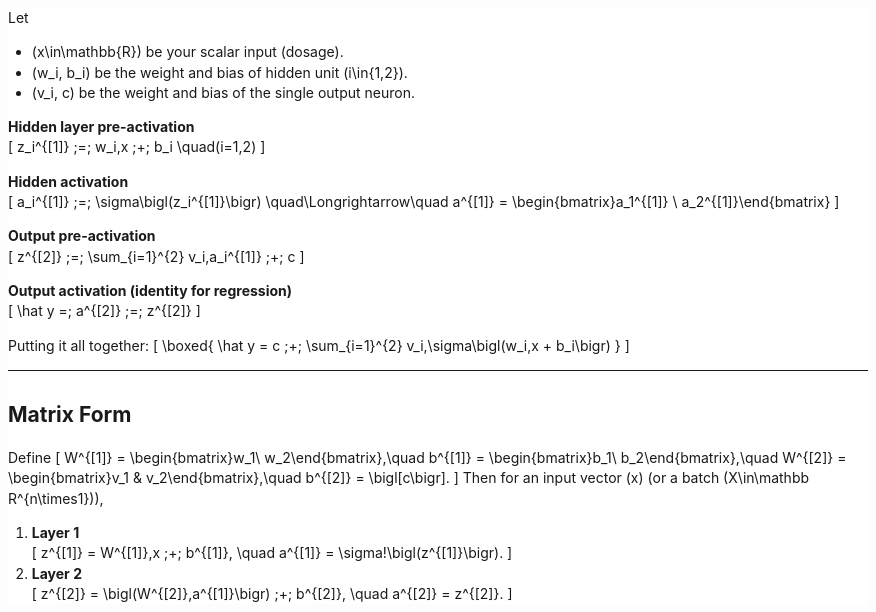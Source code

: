 Let  
- \(x\in\mathbb{R}\) be your scalar input (dosage).  
- \(w_i, b_i\) be the weight and bias of hidden unit \(i\in\{1,2\}\).  
- \(v_i, c\) be the weight and bias of the single output neuron.

**Hidden layer pre-activation**  
\[
z_i^{[1]} \;=\; w_i\,x \;+\; b_i
\quad(i=1,2)
\]

**Hidden activation**  
\[
a_i^{[1]} \;=\; \sigma\bigl(z_i^{[1]}\bigr)
\quad\Longrightarrow\quad
a^{[1]} = 
\begin{bmatrix}a_1^{[1]} \\ a_2^{[1]}\end{bmatrix}
\]

**Output pre-activation**  
\[
z^{[2]} \;=\; \sum_{i=1}^{2} v_i\,a_i^{[1]} \;+\; c
\]

**Output activation (identity for regression)**  
\[
\hat y
=\; a^{[2]} \;=\; z^{[2]}
\]

Putting it all together:
\[
\boxed{ 
\hat y
= c \;+\; \sum_{i=1}^{2} v_i\,\sigma\bigl(w_i\,x + b_i\bigr)
}
\]

---

## Matrix Form

Define
\[
W^{[1]} = \begin{bmatrix}w_1\\ w_2\end{bmatrix},\quad
b^{[1]} = \begin{bmatrix}b_1\\ b_2\end{bmatrix},\quad
W^{[2]} = \begin{bmatrix}v_1 & v_2\end{bmatrix},\quad
b^{[2]} = \bigl[c\bigr].
\]
Then for an input vector \(x\) (or a batch \(X\in\mathbb R^{n\times1}\)),

1. **Layer 1**  
   \[
   z^{[1]} = W^{[1]}\,x \;+\; b^{[1]}, 
   \quad
   a^{[1]} = \sigma\!\bigl(z^{[1]}\bigr).
   \]
2. **Layer 2**  
   \[
   z^{[2]} = \bigl(W^{[2]}\,a^{[1]}\bigr) \;+\; b^{[2]},
   \quad
   a^{[2]} = z^{[2]}.
   \]
